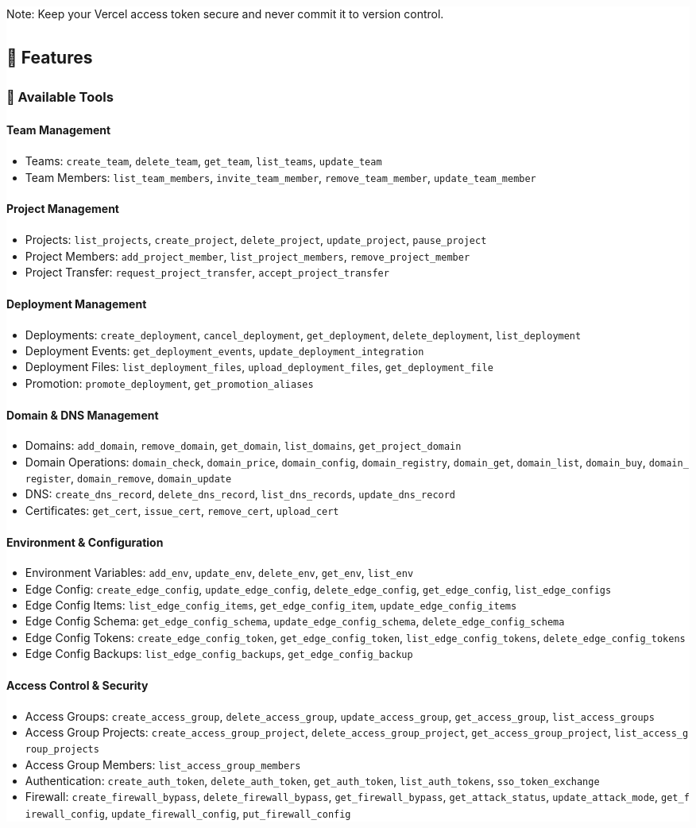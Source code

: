 Note: Keep your Vercel access token secure and never commit it to version control.

## 🎯 Features

### 🎯 Available Tools

#### Team Management
- Teams: `create_team`, `delete_team`, `get_team`, `list_teams`, `update_team`
- Team Members: `list_team_members`, `invite_team_member`, `remove_team_member`, `update_team_member`

#### Project Management
- Projects: `list_projects`, `create_project`, `delete_project`, `update_project`, `pause_project`
- Project Members: `add_project_member`, `list_project_members`, `remove_project_member`
- Project Transfer: `request_project_transfer`, `accept_project_transfer`

#### Deployment Management
- Deployments: `create_deployment`, `cancel_deployment`, `get_deployment`, `delete_deployment`, `list_deployment`
- Deployment Events: `get_deployment_events`, `update_deployment_integration`
- Deployment Files: `list_deployment_files`, `upload_deployment_files`, `get_deployment_file`
- Promotion: `promote_deployment`, `get_promotion_aliases`

#### Domain & DNS Management
- Domains: `add_domain`, `remove_domain`, `get_domain`, `list_domains`, `get_project_domain`
- Domain Operations: `domain_check`, `domain_price`, `domain_config`, `domain_registry`, `domain_get`, `domain_list`, `domain_buy`, `domain_register`, `domain_remove`, `domain_update`
- DNS: `create_dns_record`, `delete_dns_record`, `list_dns_records`, `update_dns_record`
- Certificates: `get_cert`, `issue_cert`, `remove_cert`, `upload_cert`

#### Environment & Configuration
- Environment Variables: `add_env`, `update_env`, `delete_env`, `get_env`, `list_env`
- Edge Config: `create_edge_config`, `update_edge_config`, `delete_edge_config`, `get_edge_config`, `list_edge_configs`
- Edge Config Items: `list_edge_config_items`, `get_edge_config_item`, `update_edge_config_items`
- Edge Config Schema: `get_edge_config_schema`, `update_edge_config_schema`, `delete_edge_config_schema`
- Edge Config Tokens: `create_edge_config_token`, `get_edge_config_token`, `list_edge_config_tokens`, `delete_edge_config_tokens`
- Edge Config Backups: `list_edge_config_backups`, `get_edge_config_backup`

#### Access Control & Security
- Access Groups: `create_access_group`, `delete_access_group`, `update_access_group`, `get_access_group`, `list_access_groups`
- Access Group Projects: `create_access_group_project`, `delete_access_group_project`, `get_access_group_project`, `list_access_group_projects`
- Access Group Members: `list_access_group_members`
- Authentication: `create_auth_token`, `delete_auth_token`, `get_auth_token`, `list_auth_tokens`, `sso_token_exchange`
- Firewall: `create_firewall_bypass`, `delete_firewall_bypass`, `get_firewall_bypass`, `get_attack_status`, `update_attack_mode`, `get_firewall_config`, `update_firewall_config`, `put_firewall_config`
